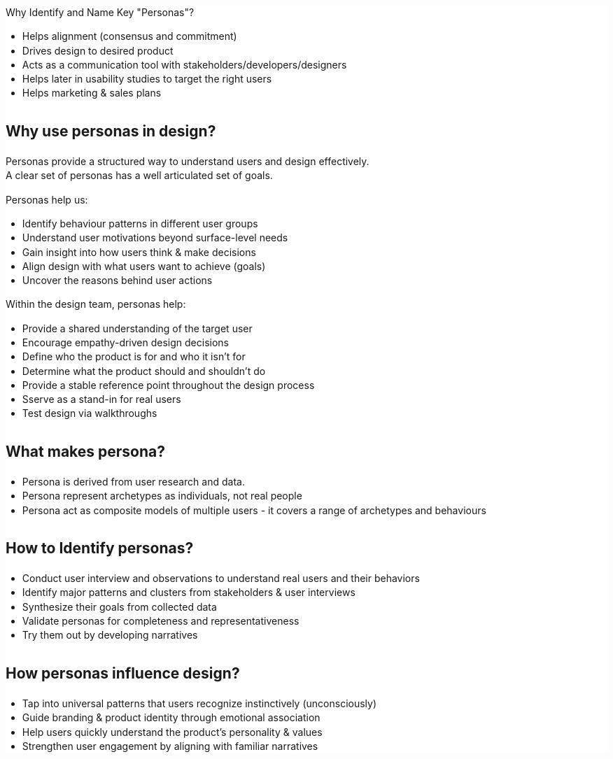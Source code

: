 Why Identify and Name Key "Personas"?

- Helps alignment (consensus and commitment)
- Drives design to desired product
- Acts as a communication tool with stakeholders/developers/designers
- Helps later in usability studies to target the right users
- Helps marketing & sales plans

## Why use personas in design?

Personas provide a structured way to understand users and design effectively.  
A clear set of personas has a well articulated set of goals.

Personas help us:

- Identify behaviour patterns in different user groups
- Understand user motivations beyond surface-level needs
- Gain insight into how users think & make decisions
- Align design with what users want to achieve (goals)
- Uncover the reasons behind user actions

Within the design team, personas help:

- Provide a shared understanding of the target user
- Encourage empathy-driven design decisions
- Define who the product is for and who it isn’t for
- Determine what the product should and shouldn’t do
- Provide a stable reference point throughout the design process
- Sserve as a stand-in for real users
- Test design via walkthroughs

## What makes persona?

- Persona is derived from user research and data.  
- Persona represent archetypes as individuals, not real people
- Persona act as composite models of multiple users - it covers a range of archetypes and behaviours

## How to Identify personas?

- Conduct user interview and observations to understand real users and their behaviors
- Identify major patterns and clusters from stakeholders & user interviews
- Synthesize their goals from collected data
- Validate personas for completeness and representativeness
- Try them out by developing narratives

## How personas influence design?

- Tap into universal patterns that users recognize instinctively (unconsciously)
- Guide branding & product identity through emotional association
- Help users quickly understand the product’s personality & values
- Strengthen user engagement by aligning with familiar narratives
